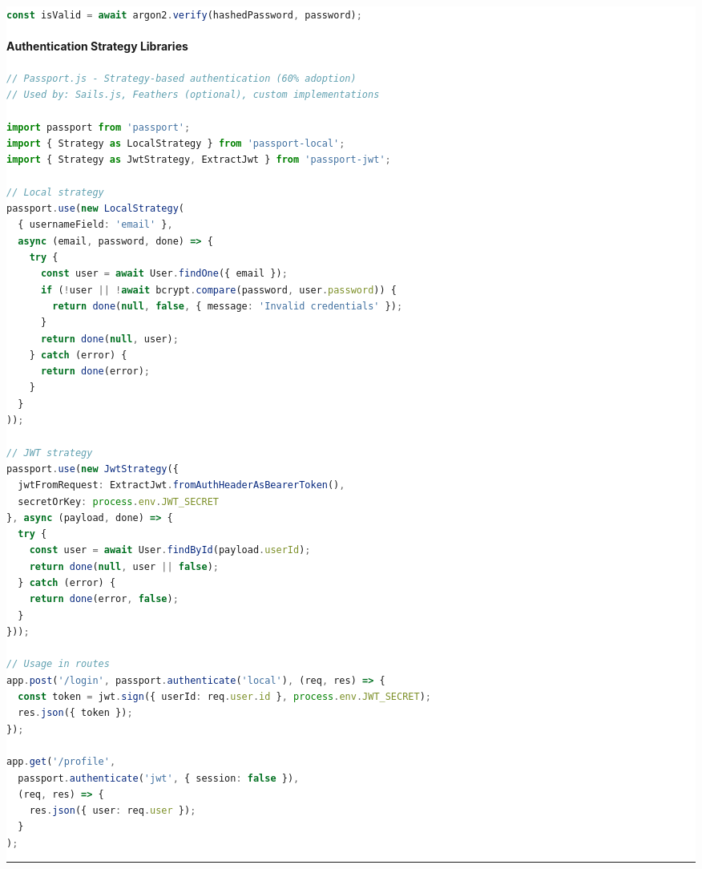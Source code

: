 ```typescript
const isValid = await argon2.verify(hashedPassword, password);
```

#### Authentication Strategy Libraries

```typescript
// Passport.js - Strategy-based authentication (60% adoption)
// Used by: Sails.js, Feathers (optional), custom implementations

import passport from 'passport';
import { Strategy as LocalStrategy } from 'passport-local';
import { Strategy as JwtStrategy, ExtractJwt } from 'passport-jwt';

// Local strategy
passport.use(new LocalStrategy(
  { usernameField: 'email' },
  async (email, password, done) => {
    try {
      const user = await User.findOne({ email });
      if (!user || !await bcrypt.compare(password, user.password)) {
        return done(null, false, { message: 'Invalid credentials' });
      }
      return done(null, user);
    } catch (error) {
      return done(error);
    }
  }
));

// JWT strategy
passport.use(new JwtStrategy({
  jwtFromRequest: ExtractJwt.fromAuthHeaderAsBearerToken(),
  secretOrKey: process.env.JWT_SECRET
}, async (payload, done) => {
  try {
    const user = await User.findById(payload.userId);
    return done(null, user || false);
  } catch (error) {
    return done(error, false);
  }
}));

// Usage in routes
app.post('/login', passport.authenticate('local'), (req, res) => {
  const token = jwt.sign({ userId: req.user.id }, process.env.JWT_SECRET);
  res.json({ token });
});

app.get('/profile', 
  passport.authenticate('jwt', { session: false }),
  (req, res) => {
    res.json({ user: req.user });
  }
);
```

---